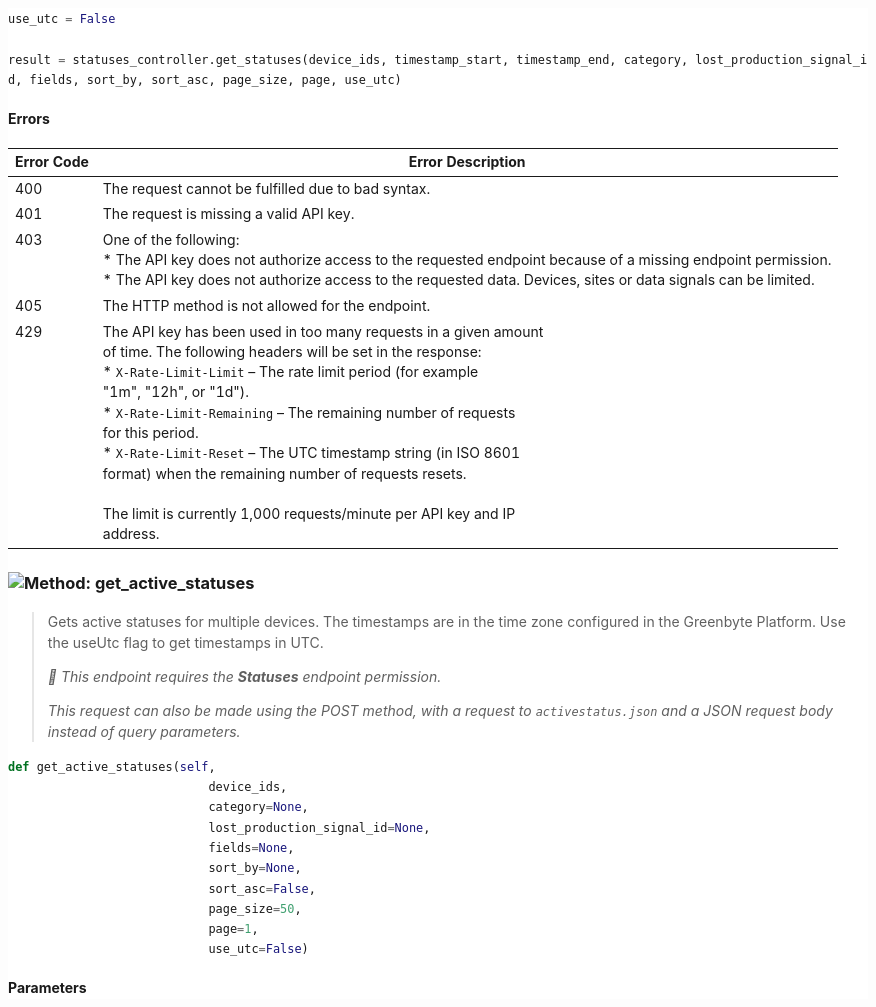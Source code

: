 ```python
use_utc = False

result = statuses_controller.get_statuses(device_ids, timestamp_start, timestamp_end, category, lost_production_signal_id, fields, sort_by, sort_asc, page_size, page, use_utc)

```

#### Errors

| Error Code | Error Description |
|------------|-------------------|
| 400 | The request cannot be fulfilled due to bad syntax. |
| 401 | The request is missing a valid API key.<br> |
| 403 | One of the following:<br>* The API key does not authorize access to the requested endpoint because of a missing endpoint permission.<br>* The API key does not authorize access to the requested data. Devices, sites or data signals can be limited.<br> |
| 405 | The HTTP method is not allowed for the endpoint. |
| 429 | The API key has been used in too many requests in a given amount<br>of time. The following headers will be set in the response:<br>* `X-Rate-Limit-Limit` – The rate limit period (for example<br>  "1m", "12h", or "1d").<br>* `X-Rate-Limit-Remaining` – The remaining number of requests<br>  for this period.<br>* `X-Rate-Limit-Reset` – The UTC timestamp string (in ISO 8601<br>  format) when the remaining number of requests resets.<br><br>The limit is currently 1,000 requests/minute per API key and IP<br>address.<br> |




### <a name="get_active_statuses"></a>![Method: ](https://apidocs.io/img/method.png ".StatusesController.get_active_statuses") get_active_statuses

> Gets active statuses for multiple devices.
> The timestamps are in the time zone configured in the Greenbyte Platform.
> Use the useUtc flag to get timestamps in UTC.
> 
> _🔐 This endpoint requires the **Statuses** endpoint permission._
> 
> _This request can also be made using the POST method, 
> with a request to `activestatus.json` and 
> a JSON request body instead of query parameters._
> 

```python
def get_active_statuses(self,
                            device_ids,
                            category=None,
                            lost_production_signal_id=None,
                            fields=None,
                            sort_by=None,
                            sort_asc=False,
                            page_size=50,
                            page=1,
                            use_utc=False)
```

#### Parameters
